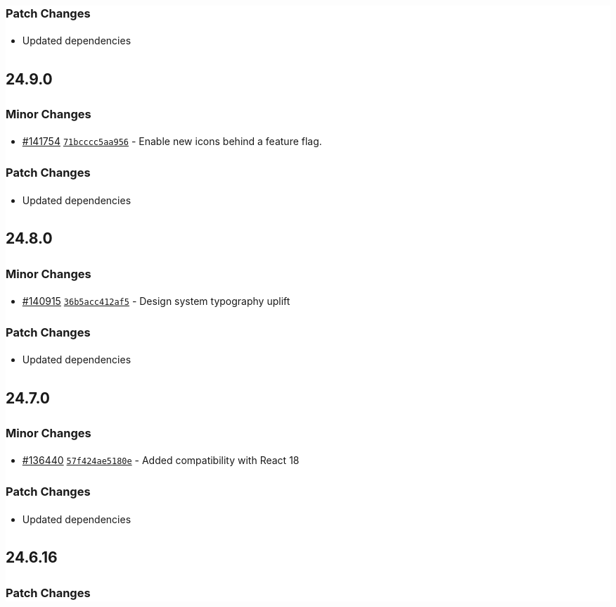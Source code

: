 ### Patch Changes

- Updated dependencies

## 24.9.0

### Minor Changes

- [#141754](https://stash.atlassian.com/projects/CONFCLOUD/repos/confluence-frontend/pull-requests/141754)
  [`71bcccc5aa956`](https://stash.atlassian.com/projects/CONFCLOUD/repos/confluence-frontend/commits/71bcccc5aa956) -
  Enable new icons behind a feature flag.

### Patch Changes

- Updated dependencies

## 24.8.0

### Minor Changes

- [#140915](https://stash.atlassian.com/projects/CONFCLOUD/repos/confluence-frontend/pull-requests/140915)
  [`36b5acc412af5`](https://stash.atlassian.com/projects/CONFCLOUD/repos/confluence-frontend/commits/36b5acc412af5) -
  Design system typography uplift

### Patch Changes

- Updated dependencies

## 24.7.0

### Minor Changes

- [#136440](https://stash.atlassian.com/projects/CONFCLOUD/repos/confluence-frontend/pull-requests/136440)
  [`57f424ae5180e`](https://stash.atlassian.com/projects/CONFCLOUD/repos/confluence-frontend/commits/57f424ae5180e) -
  Added compatibility with React 18

### Patch Changes

- Updated dependencies

## 24.6.16

### Patch Changes

